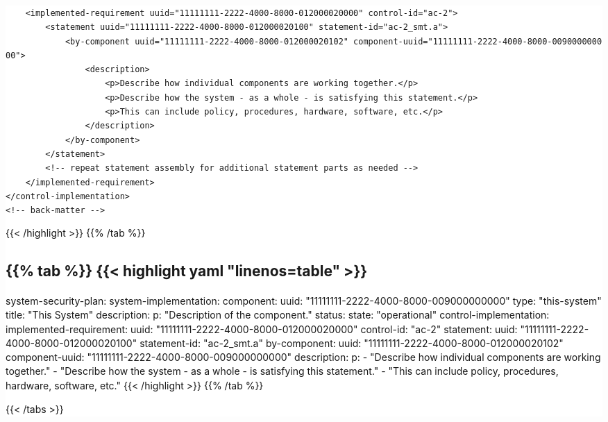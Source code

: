         <implemented-requirement uuid="11111111-2222-4000-8000-012000020000" control-id="ac-2">
            <statement uuid="11111111-2222-4000-8000-012000020100" statement-id="ac-2_smt.a">
                <by-component uuid="11111111-2222-4000-8000-012000020102" component-uuid="11111111-2222-4000-8000-009000000000">
                    <description>
                        <p>Describe how individual components are working together.</p>
                        <p>Describe how the system - as a whole - is satisfying this statement.</p>
                        <p>This can include policy, procedures, hardware, software, etc.</p>
                    </description>
                </by-component>
            </statement>
            <!-- repeat statement assembly for additional statement parts as needed -->
        </implemented-requirement>
    </control-implementation>
    <!-- back-matter -->
</system-security-plan>
{{< /highlight >}}
{{% /tab %}}

{{% tab %}}
{{< highlight yaml "linenos=table" >}}
---
system-security-plan:
  system-implementation:
    component:
      uuid: "11111111-2222-4000-8000-009000000000"
      type: "this-system"
      title: "This System"
      description:
        p: "Description of the component."
      status:
        state: "operational"
  control-implementation:
    implemented-requirement:
      uuid: "11111111-2222-4000-8000-012000020000"
      control-id: "ac-2"
      statement:
        uuid: "11111111-2222-4000-8000-012000020100"
        statement-id: "ac-2_smt.a"
        by-component:
          uuid: "11111111-2222-4000-8000-012000020102"
          component-uuid: "11111111-2222-4000-8000-009000000000"
          description:
            p:
              - "Describe how individual components are working together."
              - "Describe how the system - as a whole - is satisfying this statement."
              - "This can include policy, procedures, hardware, software, etc."
{{< /highlight >}}
{{% /tab %}}

{{< /tabs >}}
